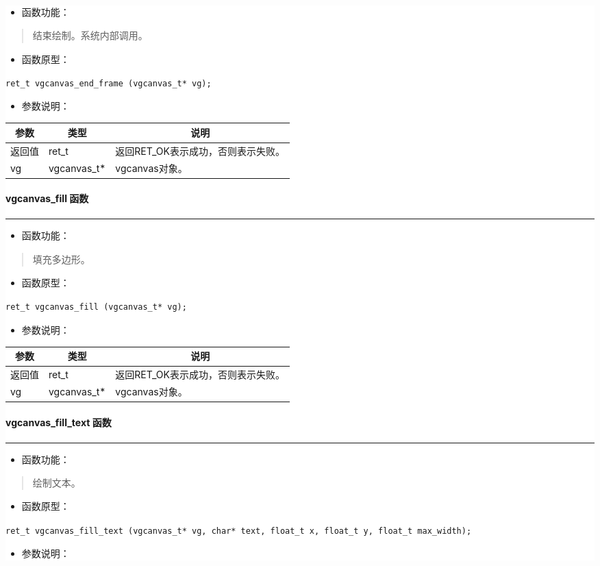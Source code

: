 * 函数功能：

> <p id="vgcanvas_t_vgcanvas_end_frame"> 结束绘制。系统内部调用。




* 函数原型：

```
ret_t vgcanvas_end_frame (vgcanvas_t* vg);
```

* 参数说明：

| 参数 | 类型 | 说明 |
| -------- | ----- | --------- |
| 返回值 | ret\_t | 返回RET\_OK表示成功，否则表示失败。 |
| vg | vgcanvas\_t* | vgcanvas对象。 |
#### vgcanvas\_fill 函数
-----------------------

* 函数功能：

> <p id="vgcanvas_t_vgcanvas_fill"> 填充多边形。





* 函数原型：

```
ret_t vgcanvas_fill (vgcanvas_t* vg);
```

* 参数说明：

| 参数 | 类型 | 说明 |
| -------- | ----- | --------- |
| 返回值 | ret\_t | 返回RET\_OK表示成功，否则表示失败。 |
| vg | vgcanvas\_t* | vgcanvas对象。 |
#### vgcanvas\_fill\_text 函数
-----------------------

* 函数功能：

> <p id="vgcanvas_t_vgcanvas_fill_text"> 绘制文本。





* 函数原型：

```
ret_t vgcanvas_fill_text (vgcanvas_t* vg, char* text, float_t x, float_t y, float_t max_width);
```

* 参数说明：
